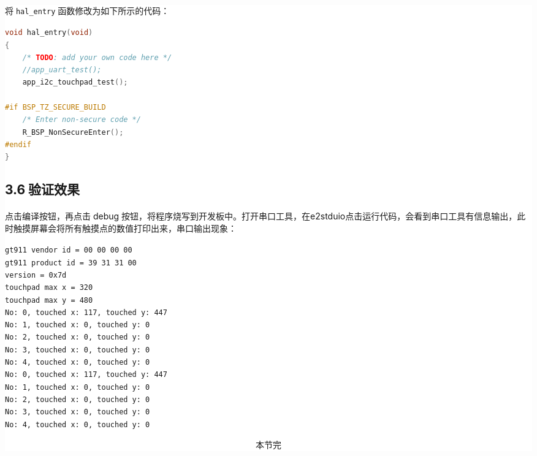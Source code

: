 将 `hal_entry` 函数修改为如下所示的代码：

```c
void hal_entry(void)
{
    /* TODO: add your own code here */
    //app_uart_test();
    app_i2c_touchpad_test();

#if BSP_TZ_SECURE_BUILD
    /* Enter non-secure code */
    R_BSP_NonSecureEnter();
#endif
}
```

## 3.6 验证效果

点击编译按钮，再点击 debug 按钮，将程序烧写到开发板中。打开串口工具，在e2stduio点击运行代码，会看到串口工具有信息输出，此时触摸屏幕会将所有触摸点的数值打印出来，串口输出现象：

```shell
gt911 vendor id = 00 00 00 00
gt911 product id = 39 31 31 00
version = 0x7d
touchpad max x = 320
touchpad max y = 480
No: 0, touched x: 117, touched y: 447
No: 1, touched x: 0, touched y: 0
No: 2, touched x: 0, touched y: 0
No: 3, touched x: 0, touched y: 0
No: 4, touched x: 0, touched y: 0
No: 0, touched x: 117, touched y: 447
No: 1, touched x: 0, touched y: 0
No: 2, touched x: 0, touched y: 0
No: 3, touched x: 0, touched y: 0
No: 4, touched x: 0, touched y: 0
```


<center>本节完</center>

<div STYLE="page-break-after: always;"></div>
